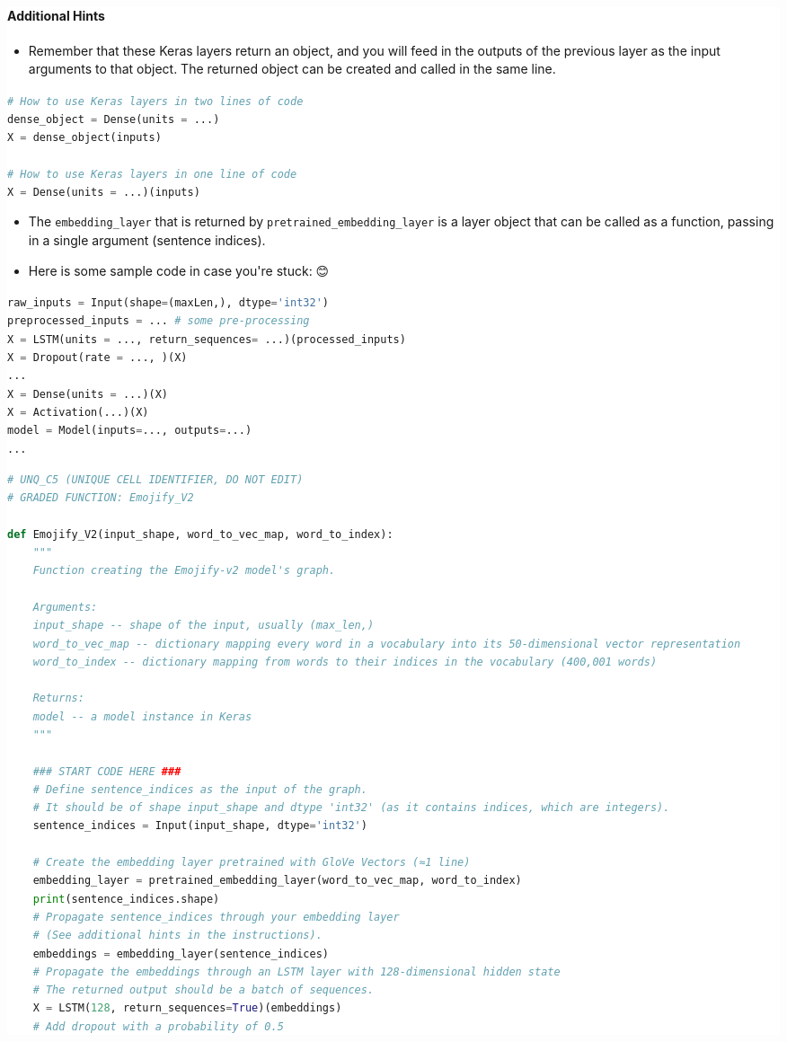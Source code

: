 
#### Additional Hints
* Remember that these Keras layers return an object, and you will feed in the outputs of the previous layer as the input arguments to that object.  The returned object can be created and called in the same line.

```Python
# How to use Keras layers in two lines of code
dense_object = Dense(units = ...)
X = dense_object(inputs)

# How to use Keras layers in one line of code
X = Dense(units = ...)(inputs)
```

* The `embedding_layer` that is returned by `pretrained_embedding_layer` is a layer object that can be called as a function, passing in a single argument (sentence indices).

* Here is some sample code in case you're stuck: 😊
```Python
raw_inputs = Input(shape=(maxLen,), dtype='int32')
preprocessed_inputs = ... # some pre-processing
X = LSTM(units = ..., return_sequences= ...)(processed_inputs)
X = Dropout(rate = ..., )(X)
...
X = Dense(units = ...)(X)
X = Activation(...)(X)
model = Model(inputs=..., outputs=...)
...
```


```python
# UNQ_C5 (UNIQUE CELL IDENTIFIER, DO NOT EDIT)
# GRADED FUNCTION: Emojify_V2

def Emojify_V2(input_shape, word_to_vec_map, word_to_index):
    """
    Function creating the Emojify-v2 model's graph.
    
    Arguments:
    input_shape -- shape of the input, usually (max_len,)
    word_to_vec_map -- dictionary mapping every word in a vocabulary into its 50-dimensional vector representation
    word_to_index -- dictionary mapping from words to their indices in the vocabulary (400,001 words)

    Returns:
    model -- a model instance in Keras
    """
    
    ### START CODE HERE ###
    # Define sentence_indices as the input of the graph.
    # It should be of shape input_shape and dtype 'int32' (as it contains indices, which are integers).
    sentence_indices = Input(input_shape, dtype='int32')
    
    # Create the embedding layer pretrained with GloVe Vectors (≈1 line)
    embedding_layer = pretrained_embedding_layer(word_to_vec_map, word_to_index)
    print(sentence_indices.shape)
    # Propagate sentence_indices through your embedding layer
    # (See additional hints in the instructions).
    embeddings = embedding_layer(sentence_indices)      
    # Propagate the embeddings through an LSTM layer with 128-dimensional hidden state
    # The returned output should be a batch of sequences.
    X = LSTM(128, return_sequences=True)(embeddings)
    # Add dropout with a probability of 0.5
```